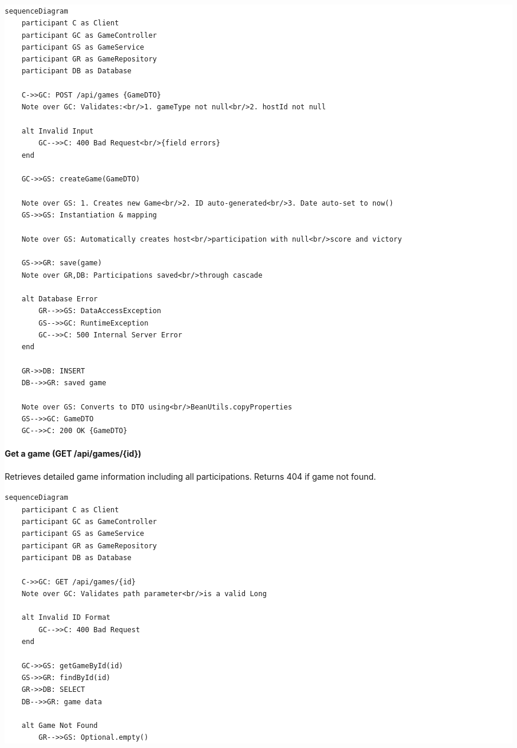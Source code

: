 ```mermaid
sequenceDiagram
    participant C as Client
    participant GC as GameController
    participant GS as GameService
    participant GR as GameRepository
    participant DB as Database
    
    C->>GC: POST /api/games {GameDTO}
    Note over GC: Validates:<br/>1. gameType not null<br/>2. hostId not null
    
    alt Invalid Input
        GC-->>C: 400 Bad Request<br/>{field errors}
    end
    
    GC->>GS: createGame(GameDTO)
    
    Note over GS: 1. Creates new Game<br/>2. ID auto-generated<br/>3. Date auto-set to now()
    GS->>GS: Instantiation & mapping
    
    Note over GS: Automatically creates host<br/>participation with null<br/>score and victory
    
    GS->>GR: save(game)
    Note over GR,DB: Participations saved<br/>through cascade
    
    alt Database Error
        GR-->>GS: DataAccessException
        GS-->>GC: RuntimeException
        GC-->>C: 500 Internal Server Error
    end
    
    GR->>DB: INSERT
    DB-->>GR: saved game
    
    Note over GS: Converts to DTO using<br/>BeanUtils.copyProperties
    GS-->>GC: GameDTO
    GC-->>C: 200 OK {GameDTO}
```

#### Get a game (GET /api/games/{id}) 

Retrieves detailed game information including all participations. Returns 404 if game not found.

```mermaid
sequenceDiagram
    participant C as Client
    participant GC as GameController
    participant GS as GameService
    participant GR as GameRepository
    participant DB as Database
    
    C->>GC: GET /api/games/{id}
    Note over GC: Validates path parameter<br/>is a valid Long
    
    alt Invalid ID Format
        GC-->>C: 400 Bad Request
    end
    
    GC->>GS: getGameById(id)
    GS->>GR: findById(id)
    GR->>DB: SELECT
    DB-->>GR: game data
    
    alt Game Not Found
        GR-->>GS: Optional.empty()
```